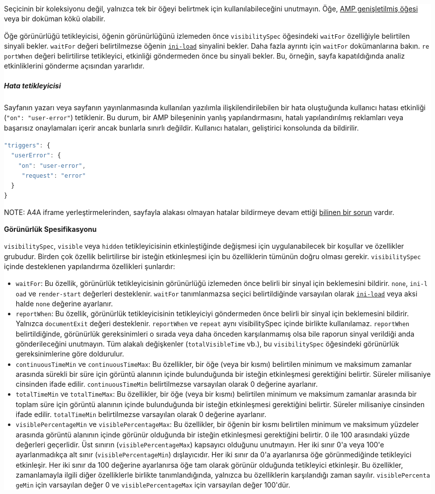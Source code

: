 Seçicinin bir koleksiyonu değil, yalnızca tek bir öğeyi belirtmek için kullanılabileceğini unutmayın. Öğe, [AMP genişletilmiş öğesi](https://github.com/ampproject/amphtml/blob/main/docs/spec/amp-tag-addendum.md#amp-specific-tags) veya bir doküman kökü olabilir.

Öğe görünürlüğü tetikleyicisi, öğenin görünürlüğünü izlemeden önce `visibilitySpec` öğesindeki `waitFor` özelliğiyle belirtilen sinyali bekler. `waitFor` değeri belirtilmezse öğenin [`ini-load`](#initial-load-trigger) sinyalini bekler. Daha fazla ayrıntı için `waitFor` dokümanlarına bakın.
`reportWhen` değeri belirtilirse tetikleyici, etkinliği göndermeden önce bu sinyali bekler. Bu, örneğin, sayfa kapatıldığında analiz etkinliklerini gönderme açısından yararlıdır.

##### Hata tetikleyicisi <a name="error-trigger"></a>

Sayfanın yazarı veya sayfanın yayınlanmasında kullanılan yazılımla ilişkilendirilebilen bir hata oluştuğunda kullanıcı hatası etkinliği (`"on": "user-error"`) tetiklenir. Bu durum, bir AMP bileşeninin yanlış yapılandırmasını, hatalı yapılandırılmış reklamları veya başarısız onaylamaları içerir ancak bunlarla sınırlı değildir. Kullanıcı hataları, geliştirici konsolunda da bildirilir.

```javascript
"triggers": {
  "userError": {
    "on": "user-error",
     "request": "error"
  }
}
```

NOTE: A4A iframe yerleştirmelerinden, sayfayla alakası olmayan hatalar bildirmeye devam ettiği [bilinen bir sorun](https://github.com/ampproject/amphtml/issues/10891) vardır.

**<a id="visibility-spec"></a>Görünürlük Spesifikasyonu**

`visibilitySpec`, `visible` veya `hidden` tetikleyicisinin etkinleştiğinde değişmesi için uygulanabilecek bir koşullar ve özellikler grubudur. Birden çok özellik belirtilirse bir isteğin etkinleşmesi için bu özelliklerin tümünün doğru olması gerekir. `visibilitySpec` içinde desteklenen yapılandırma özellikleri şunlardır:

- `waitFor`: Bu özellik, görünürlük tetikleyicisinin görünürlüğü izlemeden önce belirli bir sinyal için beklemesini bildirir. `none`, `ini-load` ve `render-start` değerleri desteklenir. `waitFor` tanımlanmazsa seçici belirtildiğinde varsayılan olarak [`ini-load`](#initial-load-trigger) veya aksi halde `none` değerine ayarlanır.
- `reportWhen`: Bu özellik, görünürlük tetikleyicisinin tetikleyiciyi göndermeden önce belirli bir sinyal için beklemesini bildirir. Yalnızca `documentExit` değeri desteklenir. `reportWhen` ve `repeat` aynı visibilitySpec içinde birlikte kullanılamaz. `reportWhen` belirtildiğinde, görünürlük gereksinimleri o sırada veya daha önceden karşılanmamış olsa bile raporun sinyal verildiği anda gönderileceğini unutmayın. Tüm alakalı değişkenler (`totalVisibleTime` vb.), bu `visibilitySpec` öğesindeki görünürlük gereksinimlerine göre doldurulur.
- `continuousTimeMin` ve `continuousTimeMax`: Bu özellikler, bir öğe (veya bir kısmı) belirtilen minimum ve maksimum zamanlar arasında sürekli bir süre için görüntü alanının içinde bulunduğunda bir isteğin etkinleşmesi gerektiğini belirtir. Süreler milisaniye cinsinden ifade edilir. `continuousTimeMin` belirtilmezse varsayılan olarak 0 değerine ayarlanır.
- `totalTimeMin` ve `totalTimeMax`: Bu özellikler, bir öğe (veya bir kısmı) belirtilen minimum ve maksimum zamanlar arasında bir toplam süre için görüntü alanının içinde bulunduğunda bir isteğin etkinleşmesi gerektiğini belirtir. Süreler milisaniye cinsinden ifade edilir. `totalTimeMin` belirtilmezse varsayılan olarak 0 değerine ayarlanır.
- `visiblePercentageMin` ve `visiblePercentageMax`: Bu özellikler, bir öğenin bir kısmı belirtilen minimum ve maksimum yüzdeler arasında görüntü alanının içinde görünür olduğunda bir isteğin etkinleşmesi gerektiğini belirtir. 0 ile 100 arasındaki yüzde değerleri geçerlidir. Üst sınırın (`visiblePercentageMax`) kapsayıcı olduğunu unutmayın. Her iki sınır 0'a veya 100'e ayarlanmadıkça alt sınır (`visiblePercentageMin`) dışlayıcıdır. Her iki sınır da 0'a ayarlanırsa öğe görünmediğinde tetikleyici etkinleşir. Her iki sınır da 100 değerine ayarlanırsa öğe tam olarak görünür olduğunda tetikleyici etkinleşir. Bu özellikler, zamanlamayla ilgili diğer özelliklerle birlikte tanımlandığında, yalnızca bu özelliklerin karşılandığı zaman sayılır. `visiblePercentageMin` için varsayılan değer 0 ve `visiblePercentageMax` için varsayılan değer 100'dür.